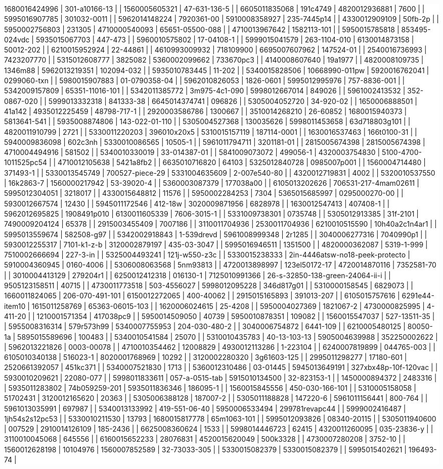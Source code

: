 1680016424996 | 301-a10166-13 |  | 1560005605321 | 47-631-136-5 |  | 6605011835068 | 191c4749 | 
4820012936881 | 7600 |  | 5995016907785 | 301032-0011 |  | 5962014148224 | 7920361-00 | 
5910008358927 | 235-7445p14 |  | 4330012909109 | 50fb-2p |  | 5950002756803 | 231305 | 
4710000540093 | 65651-05500-088 |  | 4710013967642 | 1582113-101 |  | 5950015785818 | 853495-024vdc | 
5935015067703 | 447-473 |  | 5960010575802 | 17-04108-1 |  | 5999015041579 | 263-1104-010 | 
6130014873158 | 50012-202 |  | 6210015952924 | 22-44861 |  | 4610993009932 | 718109900 | 
6695007607962 | 147524-01 |  | 2540016736993 | 7423207770 |  | 5315012608777 | 3825082 | 
5360002099662 | 733670pc3 |  | 4140008607640 | 19a1977 |  | 4820008109735 | 1346m88 | 
5962013219351 | 102094-032 |  | 5935010783445 | 11-202 |  | 5340015828506 | 10668990-011pw | 
5920016762041 | 0299060-txn |  | 5980015907883 | 01-0790358-04 |  | 5962010826053 | 1826-0601 | 
5995012995976 | 757-8836-001 |  | 5342009157809 | 65351-11016-101 |  | 5342011385772 | 3m975-4c1-090 | 
5998012667014 | 849026 |  | 5961002413532 | 352-0867-020 |  | 5999013332318 | 841333-38 | 
6645014374741 | 096826 |  | 5305004052720 | 34-920-02 |  | 1650006888501 | 41a142 | 
4935012225459 | 48798-717-1 |  | 2920003586786 | 1300667 |  | 3510014268210 | 26-60852 | 
1680015940373 | 5813641-541 |  | 5935008874806 | 143-022-01-110 |  | 5305004527368 | 130035626 | 
5998011453658 | 63d718803g101 |  | 4820011910799 | 2721 |  | 5330011220203 | 396010x20x5 | 
5310015157119 | 187114-0001 |  | 1630016537463 | 166t0100-31 |  | 5940009836098 | 602c3nh | 
5330010086565 | 10505-1 |  | 5961011794711 | 3201181-01 |  | 2815005674398 | 2815005674398 | 
4710004494916 | 581502 |  | 5340010330019 | 33-014387-01 |  | 5841009073072 | 499056-1 | 
4320003754830 | 5100-4700-1011525pc54 |  | 4710012105638 | 5421a8fb2 |  | 6635010716820 | 64103 | 
5325012840728 | 0985007p001 |  | 1560004714480 | 371493-1 |  | 5330013545749 | 700527-piece-29 | 
5331004635609 | 2-007e540-80 |  | 4320012719831 | 4002 |  | 5320010537550 | 16k2863-7 | 
1560000217942 | 53-39020-4 |  | 5360003087379 | 177038a00 |  | 6105013202626 | 706531-217-4mam02611 | 
5995012304051 | 3218017 |  | 4330015648812 | 11576 |  | 5950002284253 | 7304 | 
5365015685997 | 0295000270-00 |  | 5930012667574 | 12430 |  | 5945011172546 | 412-18w | 
3020009871956 | 6828978 |  | 1630012547413 | 407408-1 |  | 5962012695825 | 1908491p010 | 
6130011605339 | 7606-3015-1 |  | 5331009738301 | 0735748 |  | 5305012913385 | 31f-2101 | 
7490009204124 | 65378 |  | 2915003455409 | 7007186 |  | 3110011704936 | 2530011704936 | 
6210010515590 | 10h40a2c1n4ar1 |  | 5995013559674 | 582508-g97 |  | 5342002918843 | 1-539drevd | 
5961008999348 | 2r1285 |  | 3040006277316 | 7040990p1 |  | 5930012255317 | 7101-k1-z-b | 
3120002879197 | 435-03-3047 |  | 5995016946511 | 1351500 |  | 4820000362087 | 5319-1-999 | 
7510002666694 | 227-3-in |  | 5325004493241 | 121j-w550-z3c |  | 5330015238333 | 2in-4446atsw-no18-peek-protecto | 
5910004360945 | 0160-4006 |  | 5306008063568 | 5nm93813 |  | 4720013898997 | 123el50172-17 | 
4720014870116 | 7352581-70 |  | 3010004413129 | 279204r1 |  | 6250012412318 | 016130-1 | 
7125010991366 | 26-s-32850-138-green-24064-ii-i |  | 9505123158511 | 40715 |  | 4730011773518 | 503-4556027 | 
5998012095228 | 346d817g01 |  | 5310000158545 | 6829073 |  | 1660011824065 | 206-070-491-101 | 
6150012272065 | 400-40062 |  | 2915015165893 | 391013-207 |  | 6105015757616 | 6291e44-item10 | 
1615011258769 | 65363-06015-103 |  | 1620006024615 | 25-4208 |  | 5950004027369 | 1821067-2 | 
4730000825995 | 4-411-20 |  | 1210001571354 | 417038pc9 |  | 5950014509050 | 40739 | 
5950010878351 | 109082 |  | 1560015547037 | 527-13511-35 |  | 5955008316314 | 579r573h99 | 
5340007755953 | 204-030-480-2 |  | 3040006754872 | 6441-109 |  | 6210005480125 | 80050-1a | 
5895015589696 | 100483 |  | 5340010541584 | 25070 |  | 5310010435783 | 40-13-103-13 | 
5905004639988 | 352250002622 |  | 5962013221826 | 0003-00078 |  | 4710010354462 | 12008829 | 
4930012113286 | 1-223104 |  | 6240007819899 | 044765-003 |  | 6105010340138 | 516023-1 | 
8020001768969 | 10292 |  | 3120002280320 | 3g61603-125 |  | 2995011298277 | 17180-601 | 
2520661392057 | 451kc371 |  | 5340007521830 | 1713 |  | 5360012310486 | 03-01445 | 
5945013649191 | 327xbx48p-10f-120vac |  | 5930010209621 | 22080-077 |  | 5998011833611 | 057-a-0515-tab | 
5915010134500 | 32-823153-1 |  | 1450000894372 | 2483316 |  | 5935011283802 | 74b059259-201 | 
5935011836346 | 186095-1 |  | 1560015845556 | 450-030-166-101 |  | 5310005158058 | 51702431 | 
3120012165620 | 20363 |  | 5305006388128 | 187007-2 |  | 5305011188828 | 147220-6 | 
5961011156441 | 800-764 |  | 5961013035991 | 697987 |  | 5340013133992 | 419-551-06-40 | 
5950006533494 | 299781revapc44 |  | 5999002416487 | 1jh54s2s12pc53 |  | 5330010211530 | 13793 | 
1680015817778 | 65m1063-101 |  | 5995012093826 | 08340-20115 |  | 5305011940600 | 007529 | 
2910014126109 | 185-2436 |  | 6625008360624 | 1533 |  | 5998014446723 | 62415 | 
4320011260095 | 035-23836-y |  | 3110010045068 | 645556 |  | 6160015652233 | 28076831 | 
4520015620049 | 500k3328 |  | 4730007280208 | 3752-10 |  | 1560012628198 | 10104976 | 
1560007852589 | 32-73033-305 |  | 5330015082379 | 5330015082379 |  | 5995015402621 | 196493-74 | 